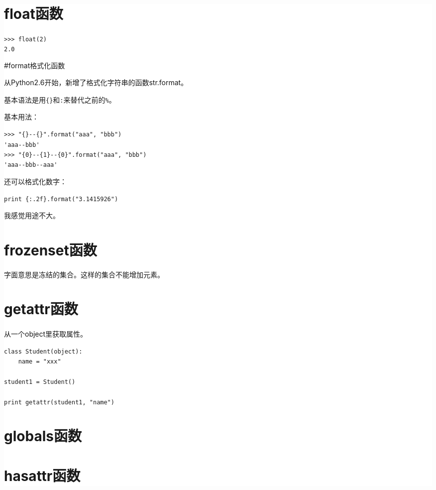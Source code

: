 

# float函数

```
>>> float(2)
2.0
```

#format格式化函数

从Python2.6开始，新增了格式化字符串的函数str.format。

基本语法是用`{}`和`:`来替代之前的`%`。

基本用法：

```
>>> "{}--{}".format("aaa", "bbb")
'aaa--bbb'
>>> "{0}--{1}--{0}".format("aaa", "bbb")
'aaa--bbb--aaa'
```

还可以格式化数字：

```
print {:.2f}.format("3.1415926")
```

我感觉用途不大。

# frozenset函数

字面意思是冻结的集合。这样的集合不能增加元素。



# getattr函数

从一个object里获取属性。

```
class Student(object):
    name = "xxx"

student1 = Student()

print getattr(student1, "name")
```

# globals函数



# hasattr函数
